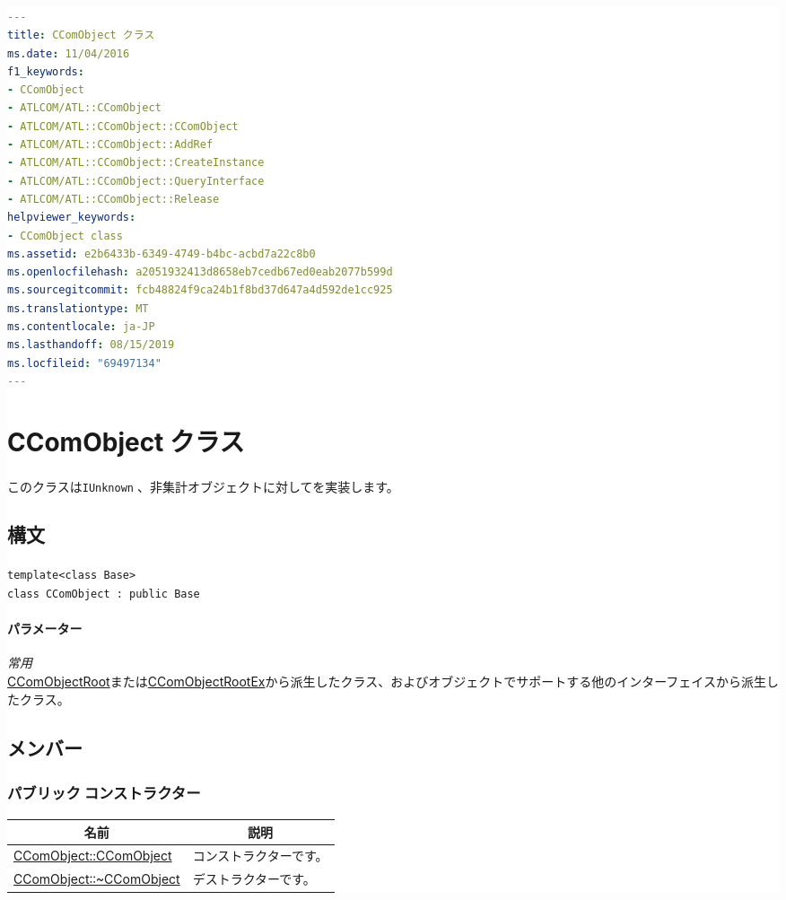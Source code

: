 ```yaml
---
title: CComObject クラス
ms.date: 11/04/2016
f1_keywords:
- CComObject
- ATLCOM/ATL::CComObject
- ATLCOM/ATL::CComObject::CComObject
- ATLCOM/ATL::CComObject::AddRef
- ATLCOM/ATL::CComObject::CreateInstance
- ATLCOM/ATL::CComObject::QueryInterface
- ATLCOM/ATL::CComObject::Release
helpviewer_keywords:
- CComObject class
ms.assetid: e2b6433b-6349-4749-b4bc-acbd7a22c8b0
ms.openlocfilehash: a2051932413d8658eb7cedb67ed0eab2077b599d
ms.sourcegitcommit: fcb48824f9ca24b1f8bd37d647a4d592de1cc925
ms.translationtype: MT
ms.contentlocale: ja-JP
ms.lasthandoff: 08/15/2019
ms.locfileid: "69497134"
---
```

# <a name="ccomobject-class"></a>CComObject クラス

このクラスは`IUnknown` 、非集計オブジェクトに対してを実装します。

## <a name="syntax"></a>構文

```
template<class Base>
class CComObject : public Base
```

#### <a name="parameters"></a>パラメーター

*常用*<br/>
[CComObjectRoot](../../atl/reference/ccomobjectroot-class.md)または[CComObjectRootEx](../../atl/reference/ccomobjectrootex-class.md)から派生したクラス、およびオブジェクトでサポートする他のインターフェイスから派生したクラス。

## <a name="members"></a>メンバー

### <a name="public-constructors"></a>パブリック コンストラクター

|名前|説明|
|----------|-----------------|
|[CComObject::CComObject](#ccomobject)|コンストラクターです。|
|[CComObject::~CComObject](#dtor)|デストラクターです。|
